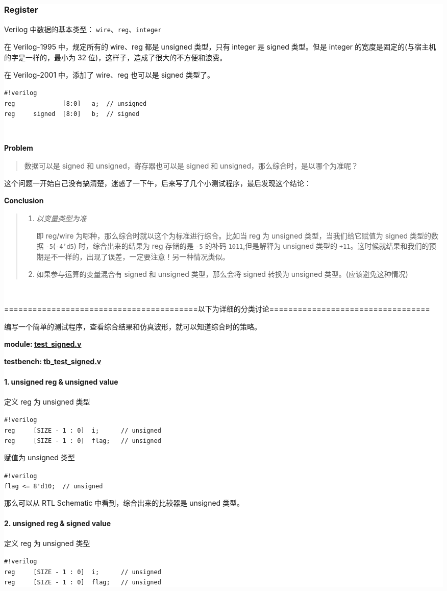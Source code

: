 ### Register

Verilog 中数据的基本类型： `wire`、`reg`、`integer`

在 Verilog-1995 中，规定所有的 wire、reg 都是 unsigned 类型，只有 integer 是 signed 类型。但是 integer 的宽度是固定的(与宿主机的字是一样的，最小为 32 位)，这样子，造成了很大的不方便和浪费。

在 Verilog-2001 中，添加了 wire、reg 也可以是 signed 类型了。

    #!verilog
    reg             [8:0]   a;  // unsigned
    reg     signed  [8:0]   b;  // signed

<br>

**Problem**

> 数据可以是 signed 和 unsigned，寄存器也可以是 signed 和 unsigned，那么综合时，是以哪个为准呢？

这个问题一开始自己没有搞清楚，迷惑了一下午，后来写了几个小测试程序，最后发现这个结论：

**Conclusion** 

> 1. *以变量类型为准*
>
>       即 reg/wire 为哪种，那么综合时就以这个为标准进行综合。比如当 reg 为 unsigned 类型，当我们给它赋值为 signed 类型的数据 `-5`(`-4’d5`) 时，综合出来的结果为 reg 存储的是 `-5` 的补码 `1011`,但是解释为 unsigned 类型的 `+11`。这时候就结果和我们的预期是不一样的，出现了误差，一定要注意！另一种情况类似。
>
> 2. 如果参与运算的变量混合有 signed 和 unsigned 类型，那么会将 signed 转换为 unsigned 类型。(应该避免这种情况)

<br>

=========================================以下为详细的分类讨论==================================

编写一个简单的测试程序，查看综合结果和仿真波形，就可以知道综合时的策略。

**module: [test_signed.v][test_signed]**

**testbench: [tb_test_signed.v][tb_test_signed]**

#### 1. unsigned reg & unsigned value

定义 reg 为 unsigned 类型

    #!verilog
    reg     [SIZE - 1 : 0]  i;      // unsigned
    reg     [SIZE - 1 : 0]  flag;   // unsigned
    
赋值为 unsigned 类型

    #!verilog
    flag <= 8'd10;  // unsigned

那么可以从 RTL Schematic 中看到，综合出来的比较器是 unsigned 类型。

#### 2. unsigned reg & signed value

定义 reg 为 unsigned 类型

    #!verilog
    reg     [SIZE - 1 : 0]  i;      // unsigned
    reg     [SIZE - 1 : 0]  flag;   // unsigned
    

[article1]: http://guqian110.github.io/pages/2014/03/19/signed_number_representations.html
[article2]: http://guqian110.github.io/pages/2014/05/14/fpga_digital_processing_basic_1.html
[test_signed]: http://guqian110.github.io/files/test_signed.v
[tb_test_signed]: http://guqian110.github.io/files/tb_test_signed.v
[ug627]: http://www.xilinx.com/support/documentation/sw_manuals/xilinx14_7/xst.pdf